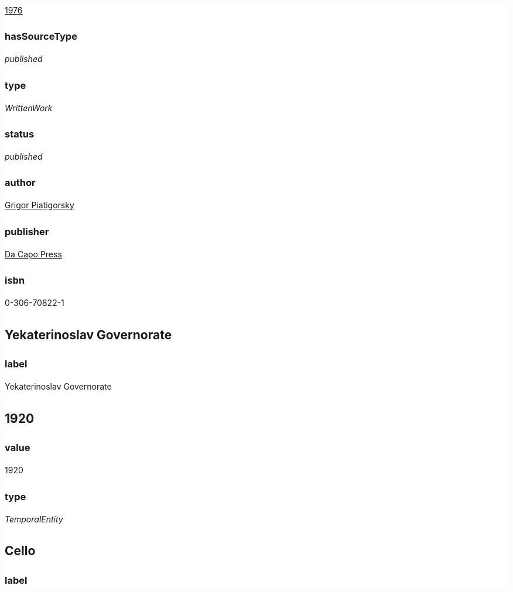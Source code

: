 
[1976](#1976)

### hasSourceType


*published*

### type


*WrittenWork*

### status


*published*

### author


[Grigor Piatigorsky](#Grigor-Piatigorsky)

### publisher


[Da Capo Press](#Da-Capo-Press)

### isbn


0-306-70822-1

## Yekaterinoslav Governorate

### label


Yekaterinoslav Governorate

## 1920

### value


1920

### type


*TemporalEntity*

## Cello

### label
